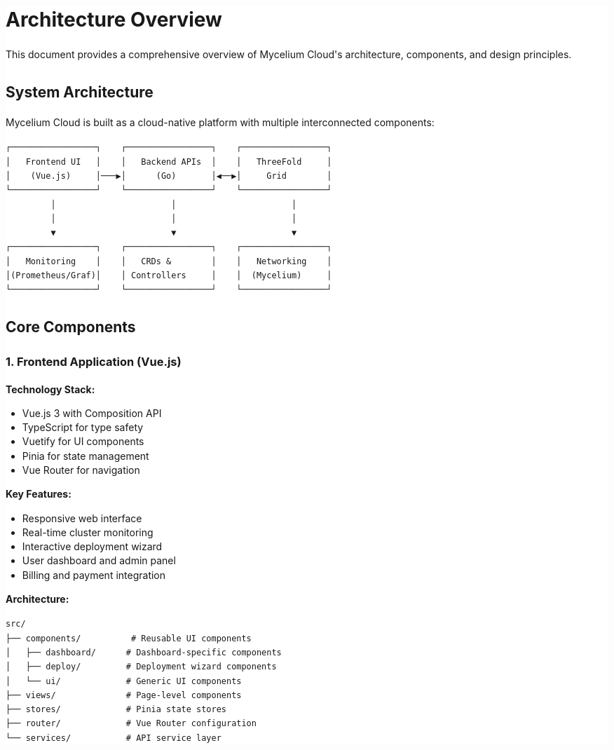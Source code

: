 # Architecture Overview

This document provides a comprehensive overview of Mycelium Cloud's architecture, components, and design principles.

## System Architecture

Mycelium Cloud is built as a cloud-native platform with multiple interconnected components:

```text
┌─────────────────┐    ┌─────────────────┐    ┌─────────────────┐
│   Frontend UI   │    │   Backend APIs  │    │   ThreeFold     │
│    (Vue.js)     │───▶│      (Go)       │◀──▶│     Grid        │
└─────────────────┘    └─────────────────┘    └─────────────────┘
         │                       │                       │
         │                       │                       │
         ▼                       ▼                       ▼
┌─────────────────┐    ┌─────────────────┐    ┌─────────────────┐
│   Monitoring    │    │   CRDs &        │    │   Networking    │
│(Prometheus/Graf)│    │ Controllers     │    │  (Mycelium)     │
└─────────────────┘    └─────────────────┘    └─────────────────┘
```

## Core Components

### 1. Frontend Application (Vue.js)

**Technology Stack:**

- Vue.js 3 with Composition API
- TypeScript for type safety
- Vuetify for UI components
- Pinia for state management
- Vue Router for navigation

**Key Features:**

- Responsive web interface
- Real-time cluster monitoring
- Interactive deployment wizard
- User dashboard and admin panel
- Billing and payment integration

**Architecture:**

```text
src/
├── components/          # Reusable UI components
│   ├── dashboard/      # Dashboard-specific components
│   ├── deploy/         # Deployment wizard components
│   └── ui/             # Generic UI components
├── views/              # Page-level components
├── stores/             # Pinia state stores
├── router/             # Vue Router configuration
└── services/           # API service layer
```
